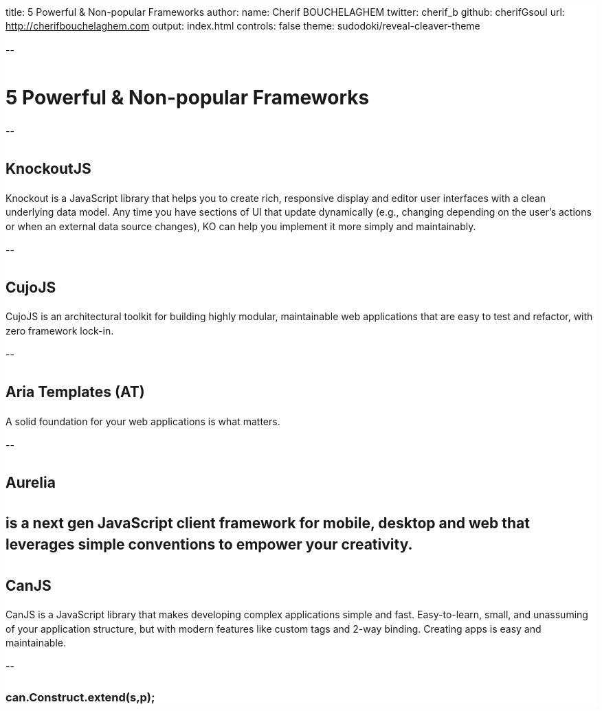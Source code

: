 title: 5 Powerful & Non-popular Frameworks
author:
  name: Cherif BOUCHELAGHEM
  twitter: cherif_b
  github: cherifGsoul
  url: http://cherifbouchelaghem.com
output: index.html
controls: false
theme: sudodoki/reveal-cleaver-theme

--

# 5 Powerful & Non-popular Frameworks

--

## KnockoutJS

Knockout is a JavaScript library that helps you to create rich, responsive display and editor user interfaces with a clean underlying data model. Any time you have sections of UI that update dynamically (e.g., changing depending on the user’s actions or when an external data source changes), KO can help you implement it more simply and maintainably.

--
## CujoJS

CujoJS is an architectural toolkit for building highly modular, maintainable web applications that are easy to test and refactor, with zero framework lock-in.

--

## Aria Templates (AT)
A solid foundation for your web applications is what matters.

--
## Aurelia
is a next gen JavaScript client framework for mobile, desktop and web that leverages simple conventions to empower your creativity. 
--
## CanJS

CanJS is a JavaScript library that makes
developing complex applications simple and fast.
Easy-to-learn, small, and unassuming of your
application structure, but with modern features
like custom tags and 2-way binding. Creating
apps is easy and maintainable.

--
### can.Construct.extend(s,p);
